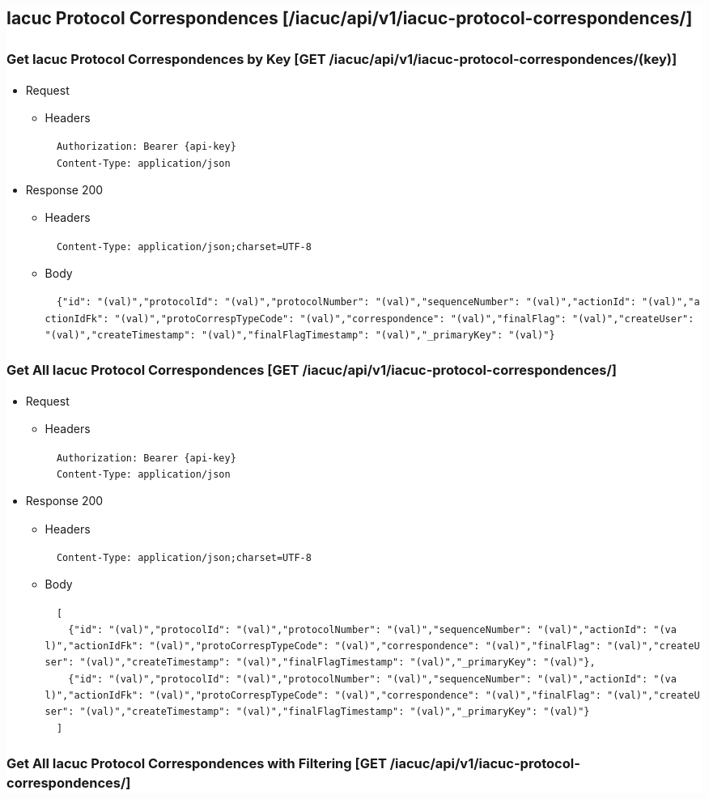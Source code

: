 ## Iacuc Protocol Correspondences [/iacuc/api/v1/iacuc-protocol-correspondences/]

### Get Iacuc Protocol Correspondences by Key [GET /iacuc/api/v1/iacuc-protocol-correspondences/(key)]
	 
+ Request

    + Headers

            Authorization: Bearer {api-key}
            Content-Type: application/json

+ Response 200
    + Headers

            Content-Type: application/json;charset=UTF-8

    + Body
    
            {"id": "(val)","protocolId": "(val)","protocolNumber": "(val)","sequenceNumber": "(val)","actionId": "(val)","actionIdFk": "(val)","protoCorrespTypeCode": "(val)","correspondence": "(val)","finalFlag": "(val)","createUser": "(val)","createTimestamp": "(val)","finalFlagTimestamp": "(val)","_primaryKey": "(val)"}

### Get All Iacuc Protocol Correspondences [GET /iacuc/api/v1/iacuc-protocol-correspondences/]
	 
+ Request

    + Headers

            Authorization: Bearer {api-key}
            Content-Type: application/json

+ Response 200
    + Headers

            Content-Type: application/json;charset=UTF-8

    + Body
    
            [
              {"id": "(val)","protocolId": "(val)","protocolNumber": "(val)","sequenceNumber": "(val)","actionId": "(val)","actionIdFk": "(val)","protoCorrespTypeCode": "(val)","correspondence": "(val)","finalFlag": "(val)","createUser": "(val)","createTimestamp": "(val)","finalFlagTimestamp": "(val)","_primaryKey": "(val)"},
              {"id": "(val)","protocolId": "(val)","protocolNumber": "(val)","sequenceNumber": "(val)","actionId": "(val)","actionIdFk": "(val)","protoCorrespTypeCode": "(val)","correspondence": "(val)","finalFlag": "(val)","createUser": "(val)","createTimestamp": "(val)","finalFlagTimestamp": "(val)","_primaryKey": "(val)"}
            ]

### Get All Iacuc Protocol Correspondences with Filtering [GET /iacuc/api/v1/iacuc-protocol-correspondences/]
    